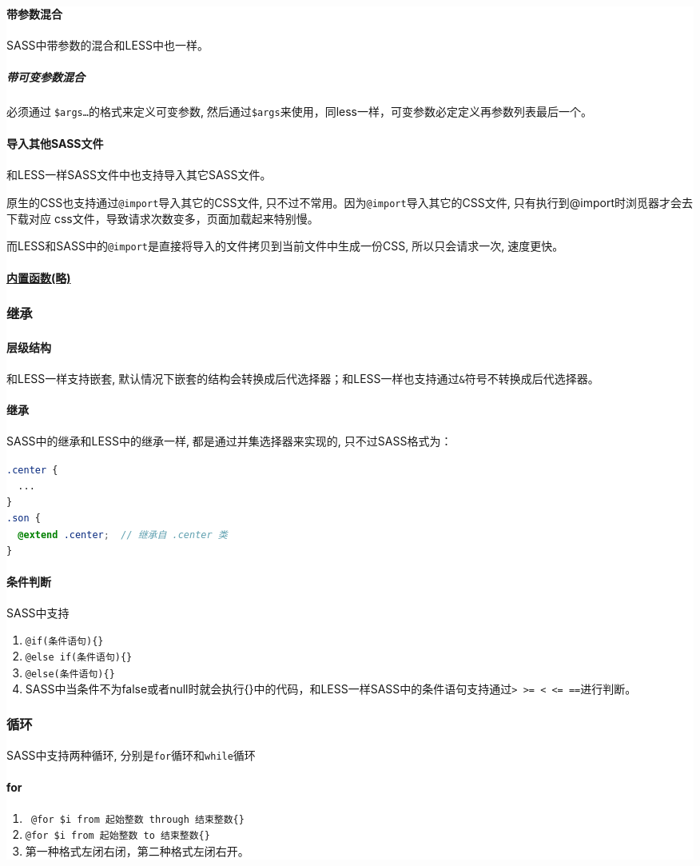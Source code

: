 #### 带参数混合

SASS中带参数的混合和LESS中也一样。

##### 带可变参数混合

必须通过 `$args…`的格式来定义可变参数, 然后通过`$args`来使用，同less一样，可变参数必定定义再参数列表最后一个。

#### 导入其他SASS文件

和LESS一样SASS文件中也支持导入其它SASS文件。

原生的CSS也支持通过`@import`导入其它的CSS文件, 只不过不常用。因为`@import`导入其它的CSS文件,
只有执行到@import时浏觅器才会去下载对应 css文件，导致请求次数变多，页面加载起来特别慢。

而LESS和SASS中的`@import`是直接将导入的文件拷贝到当前文件中生成一份CSS, 所以只会请求一次, 速度更快。

#### [内置函数(略)](https://www.sasscss.com/documentation/modules)

### 继承

#### 层级结构

和LESS一样支持嵌套, 默认情况下嵌套的结构会转换成后代选择器；和LESS一样也支持通过`&`符号不转换成后代选择器。

#### 继承

SASS中的继承和LESS中的继承一样, 都是通过并集选择器来实现的, 只不过SASS格式为：

```scss
.center {
  ...
}
.son {
  @extend .center;	// 继承自 .center 类
}
```

#### 条件判断

SASS中支持

1. `@if(条件语句){}`
2.  `@else if(条件语句){}`
3.   `@else(条件语句){}`
4. SASS中当条件不为false或者null时就会执行{}中的代码，和LESS一样SASS中的条件语句支持通过`> >= < <= ==`进行判断。

### 循环

SASS中支持两种循环, 分别是`for`循环和`while`循环

#### for

1. ` @for $i from 起始整数 through 结束整数{}`
2. `@for $i from 起始整数 to 结束整数{}`
3. 第一种格式左闭右闭，第二种格式左闭右开。
